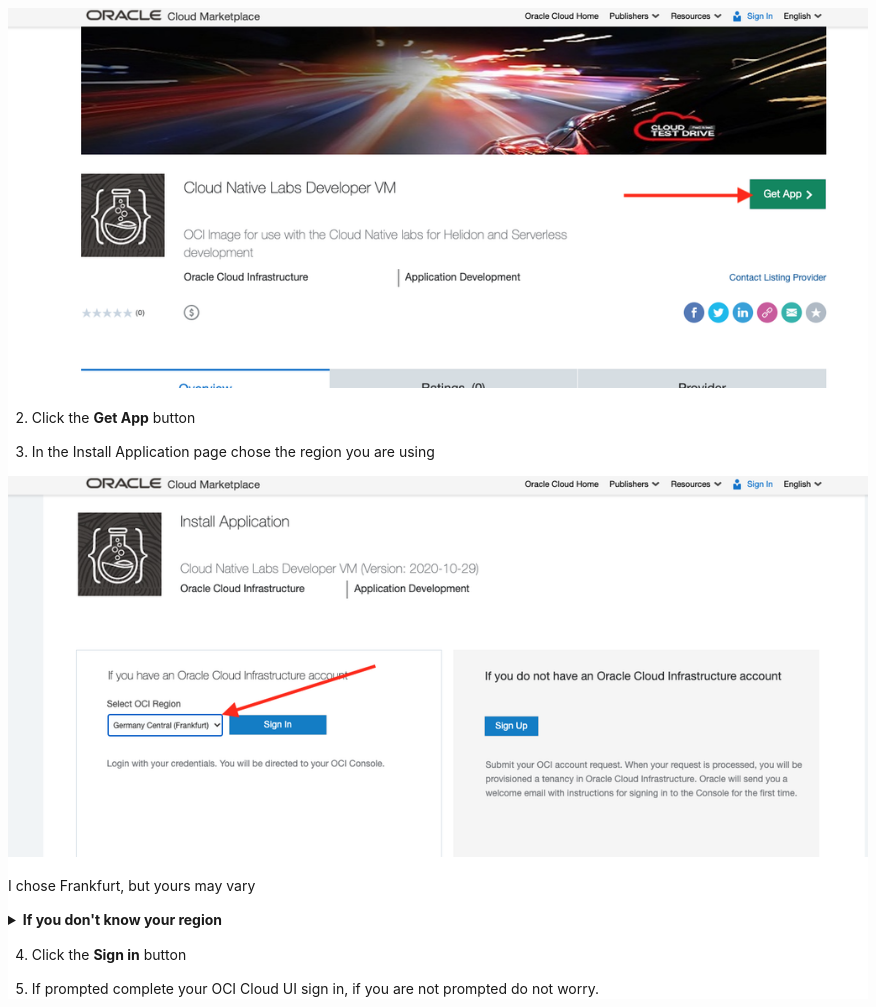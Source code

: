   ![](images/cloud-marketplace-image.png)
  
  2. Click the **Get App** button
  
  3. In the Install Application page chose the region you are using
 
  ![](images/cloud-marketplace-install-select-region.png)

I chose Frankfurt, but yours may vary

<details><summary><b>If you don't know your region</b></summary></details>

  4. Click the **Sign in** button
  
  5. If prompted complete your OCI Cloud UI sign in, if you are not prompted do not worry.
  